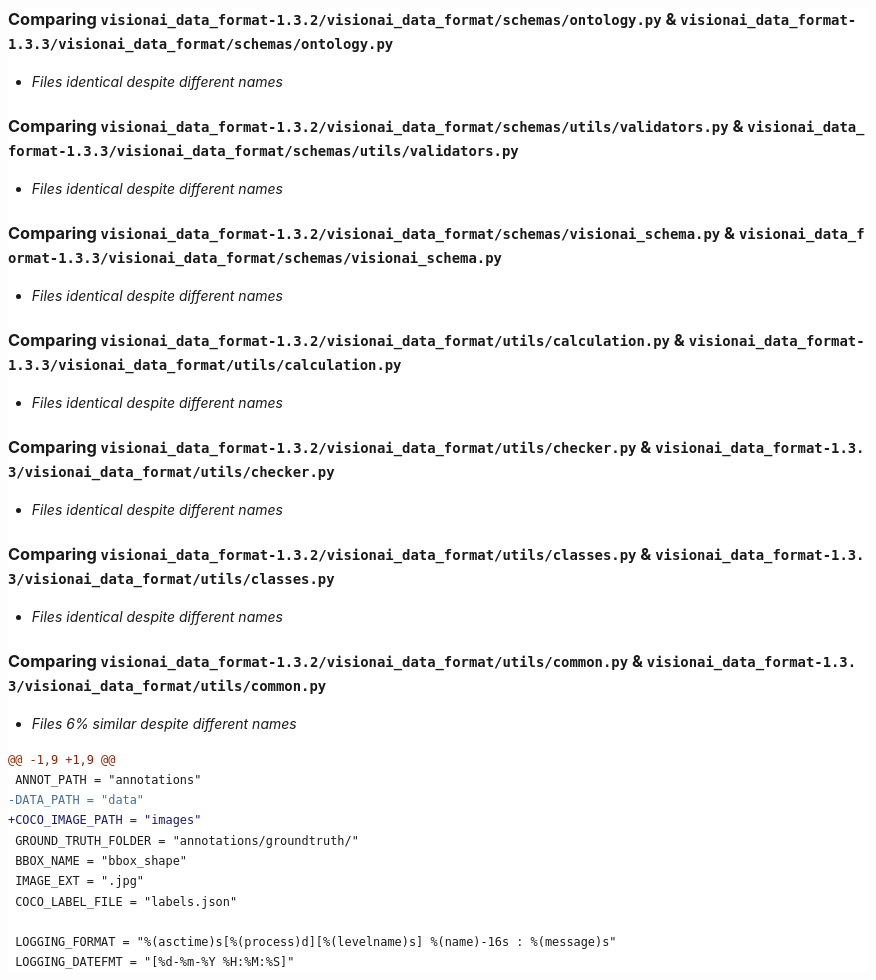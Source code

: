### Comparing `visionai_data_format-1.3.2/visionai_data_format/schemas/ontology.py` & `visionai_data_format-1.3.3/visionai_data_format/schemas/ontology.py`

 * *Files identical despite different names*

### Comparing `visionai_data_format-1.3.2/visionai_data_format/schemas/utils/validators.py` & `visionai_data_format-1.3.3/visionai_data_format/schemas/utils/validators.py`

 * *Files identical despite different names*

### Comparing `visionai_data_format-1.3.2/visionai_data_format/schemas/visionai_schema.py` & `visionai_data_format-1.3.3/visionai_data_format/schemas/visionai_schema.py`

 * *Files identical despite different names*

### Comparing `visionai_data_format-1.3.2/visionai_data_format/utils/calculation.py` & `visionai_data_format-1.3.3/visionai_data_format/utils/calculation.py`

 * *Files identical despite different names*

### Comparing `visionai_data_format-1.3.2/visionai_data_format/utils/checker.py` & `visionai_data_format-1.3.3/visionai_data_format/utils/checker.py`

 * *Files identical despite different names*

### Comparing `visionai_data_format-1.3.2/visionai_data_format/utils/classes.py` & `visionai_data_format-1.3.3/visionai_data_format/utils/classes.py`

 * *Files identical despite different names*

### Comparing `visionai_data_format-1.3.2/visionai_data_format/utils/common.py` & `visionai_data_format-1.3.3/visionai_data_format/utils/common.py`

 * *Files 6% similar despite different names*

```diff
@@ -1,9 +1,9 @@
 ANNOT_PATH = "annotations"
-DATA_PATH = "data"
+COCO_IMAGE_PATH = "images"
 GROUND_TRUTH_FOLDER = "annotations/groundtruth/"
 BBOX_NAME = "bbox_shape"
 IMAGE_EXT = ".jpg"
 COCO_LABEL_FILE = "labels.json"
 
 LOGGING_FORMAT = "%(asctime)s[%(process)d][%(levelname)s] %(name)-16s : %(message)s"
 LOGGING_DATEFMT = "[%d-%m-%Y %H:%M:%S]"
```
